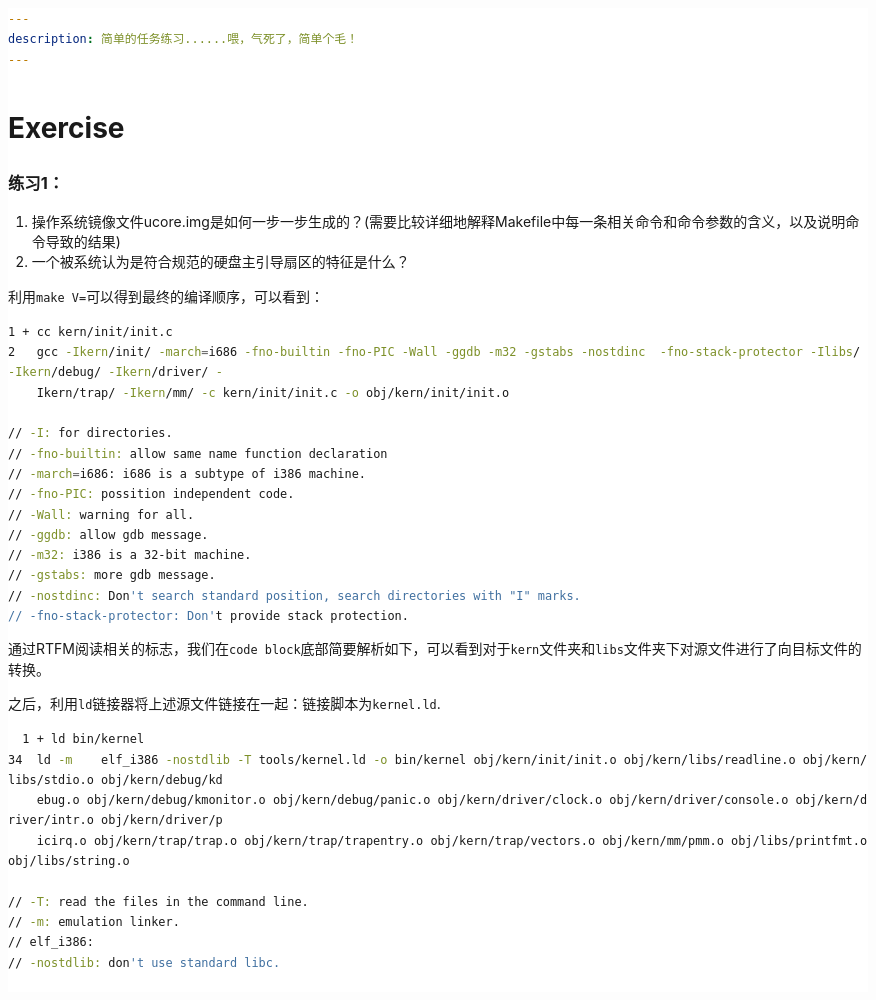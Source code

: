 ```yaml
---
description: 简单的任务练习......喂，气死了，简单个毛！
---
```


# Exercise

### 练习1：

1. 操作系统镜像文件ucore.img是如何一步一步生成的？(需要比较详细地解释Makefile中每一条相关命令和命令参数的含义，以及说明命令导致的结果)
2. 一个被系统认为是符合规范的硬盘主引导扇区的特征是什么？

利用`make V=`可以得到最终的编译顺序，可以看到：

```sh
1 + cc kern/init/init.c
2   gcc -Ikern/init/ -march=i686 -fno-builtin -fno-PIC -Wall -ggdb -m32 -gstabs -nostdinc  -fno-stack-protector -Ilibs/ -Ikern/debug/ -Ikern/driver/ -
    Ikern/trap/ -Ikern/mm/ -c kern/init/init.c -o obj/kern/init/init.o

// -I: for directories.
// -fno-builtin: allow same name function declaration
// -march=i686: i686 is a subtype of i386 machine.
// -fno-PIC: possition independent code.
// -Wall: warning for all.
// -ggdb: allow gdb message.
// -m32: i386 is a 32-bit machine.
// -gstabs: more gdb message.
// -nostdinc: Don't search standard position, search directories with "I" marks.
// -fno-stack-protector: Don't provide stack protection.
```

通过RTFM阅读相关的标志，我们在`code block`底部简要解析如下，可以看到对于`kern`文件夹和`libs`文件夹下对源文件进行了向目标文件的转换。

之后，利用`ld`链接器将上述源文件链接在一起：链接脚本为`kernel.ld`.

```sh
  1 + ld bin/kernel
34  ld -m    elf_i386 -nostdlib -T tools/kernel.ld -o bin/kernel obj/kern/init/init.o obj/kern/libs/readline.o obj/kern/libs/stdio.o obj/kern/debug/kd
    ebug.o obj/kern/debug/kmonitor.o obj/kern/debug/panic.o obj/kern/driver/clock.o obj/kern/driver/console.o obj/kern/driver/intr.o obj/kern/driver/p
    icirq.o obj/kern/trap/trap.o obj/kern/trap/trapentry.o obj/kern/trap/vectors.o obj/kern/mm/pmm.o obj/libs/printfmt.o obj/libs/string.o

// -T: read the files in the command line.
// -m: emulation linker.
// elf_i386: 
// -nostdlib: don't use standard libc.    
    
```
